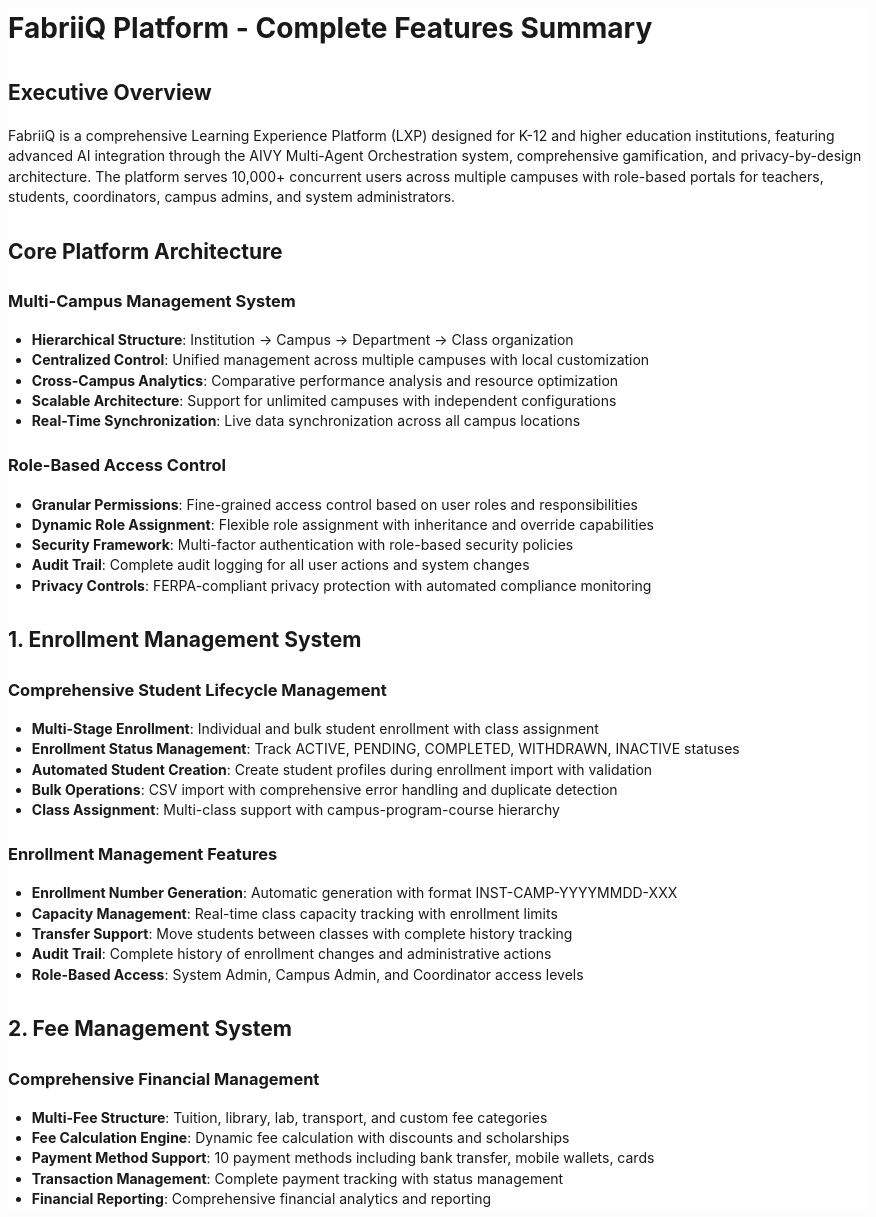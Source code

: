 # FabriiQ Platform - Complete Features Summary

## Executive Overview

FabriiQ is a comprehensive Learning Experience Platform (LXP) designed for K-12 and higher education institutions, featuring advanced AI integration through the AIVY Multi-Agent Orchestration system, comprehensive gamification, and privacy-by-design architecture. The platform serves 10,000+ concurrent users across multiple campuses with role-based portals for teachers, students, coordinators, campus admins, and system administrators.

## Core Platform Architecture

### Multi-Campus Management System
- **Hierarchical Structure**: Institution → Campus → Department → Class organization
- **Centralized Control**: Unified management across multiple campuses with local customization
- **Cross-Campus Analytics**: Comparative performance analysis and resource optimization
- **Scalable Architecture**: Support for unlimited campuses with independent configurations
- **Real-Time Synchronization**: Live data synchronization across all campus locations

### Role-Based Access Control
- **Granular Permissions**: Fine-grained access control based on user roles and responsibilities
- **Dynamic Role Assignment**: Flexible role assignment with inheritance and override capabilities
- **Security Framework**: Multi-factor authentication with role-based security policies
- **Audit Trail**: Complete audit logging for all user actions and system changes
- **Privacy Controls**: FERPA-compliant privacy protection with automated compliance monitoring

## 1. Enrollment Management System

### Comprehensive Student Lifecycle Management
- **Multi-Stage Enrollment**: Individual and bulk student enrollment with class assignment
- **Enrollment Status Management**: Track ACTIVE, PENDING, COMPLETED, WITHDRAWN, INACTIVE statuses
- **Automated Student Creation**: Create student profiles during enrollment import with validation
- **Bulk Operations**: CSV import with comprehensive error handling and duplicate detection
- **Class Assignment**: Multi-class support with campus-program-course hierarchy

### Enrollment Management Features
- **Enrollment Number Generation**: Automatic generation with format INST-CAMP-YYYYMMDD-XXX
- **Capacity Management**: Real-time class capacity tracking with enrollment limits
- **Transfer Support**: Move students between classes with complete history tracking
- **Audit Trail**: Complete history of enrollment changes and administrative actions
- **Role-Based Access**: System Admin, Campus Admin, and Coordinator access levels

## 2. Fee Management System

### Comprehensive Financial Management
- **Multi-Fee Structure**: Tuition, library, lab, transport, and custom fee categories
- **Fee Calculation Engine**: Dynamic fee calculation with discounts and scholarships
- **Payment Method Support**: 10 payment methods including bank transfer, mobile wallets, cards
- **Transaction Management**: Complete payment tracking with status management
- **Financial Reporting**: Comprehensive financial analytics and reporting
